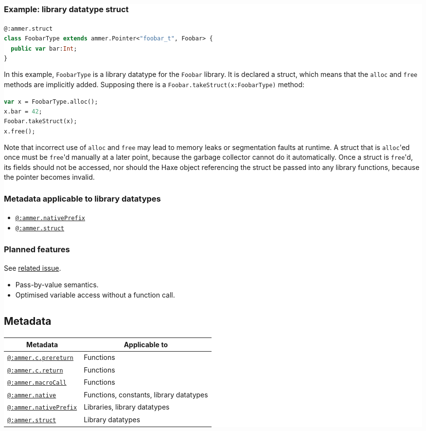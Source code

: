<div class="example">

### Example: library datatype struct

```haxe
@:ammer.struct
class FoobarType extends ammer.Pointer<"foobar_t", Foobar> {
  public var bar:Int;
}
```

In this example, `FoobarType` is a library datatype for the `Foobar` library. It is declared a struct, which means that the `alloc` and `free` methods are implicitly added. Supposing there is a `Foobar.takeStruct(x:FoobarType)` method:

```haxe
var x = FoobarType.alloc();
x.bar = 42;
Foobar.takeStruct(x);
x.free();
```
</div>

Note that incorrect use of `alloc` and `free` may lead to memory leaks or segmentation faults at runtime. A struct that is `alloc`'ed once must be `free`'d manually at a later point, because the garbage collector cannot do it automatically. Once a struct is `free`'d, its fields should not be accessed, nor should the Haxe object referencing the struct be passed into any library functions, because the pointer becomes invalid.

### Metadata applicable to library datatypes

 - [`@:ammer.nativePrefix`](definition-metadata#ammer.nativePrefix)
 - [`@:ammer.struct`](definition-metadata#ammer.struct)

### Planned features

See [related issue](issue:3).

 - Pass-by-value semantics.
 - Optimised variable access without a function call.


## Metadata

| Metadata | Applicable to |
| --- | --- |
| [`@:ammer.c.prereturn`](definition-metadata#ammer.c.prereturn) | Functions |
| [`@:ammer.c.return`](definition-metadata#ammer.c.return) | Functions |
| [`@:ammer.macroCall`](definition-metadata#ammer.macroCall) | Functions |
| [`@:ammer.native`](definition-metadata#ammer.native) | Functions, constants, library datatypes |
| [`@:ammer.nativePrefix`](definition-metadata#ammer.nativePrefix) | Libraries, library datatypes |
| [`@:ammer.struct`](definition-metadata#ammer.struct) | Library datatypes |
